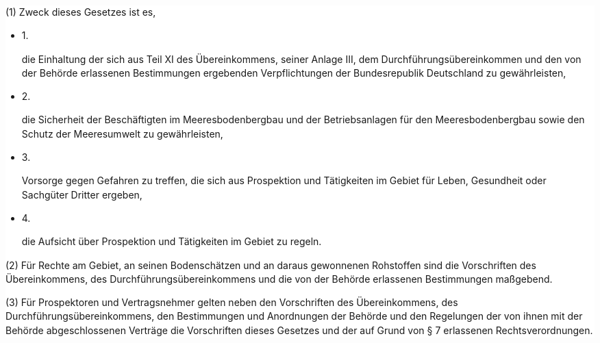 <div>

<div class="jnhtml">

<div>

<div class="jurAbsatz">

(1) Zweck dieses Gesetzes ist es,

  - 1\.
    
    <div style="">
    
    die Einhaltung der sich aus Teil XI des Übereinkommens, seiner
    Anlage III, dem Durchführungsübereinkommen und den von der Behörde
    erlassenen Bestimmungen ergebenden Verpflichtungen der
    Bundesrepublik Deutschland zu gewährleisten,
    
    </div>

  - 2\.
    
    <div style="">
    
    die Sicherheit der Beschäftigten im Meeresbodenbergbau und der
    Betriebsanlagen für den Meeresbodenbergbau sowie den Schutz der
    Meeresumwelt zu gewährleisten,
    
    </div>

  - 3\.
    
    <div style="">
    
    Vorsorge gegen Gefahren zu treffen, die sich aus Prospektion und
    Tätigkeiten im Gebiet für Leben, Gesundheit oder Sachgüter Dritter
    ergeben,
    
    </div>

  - 4\.
    
    <div style="">
    
    die Aufsicht über Prospektion und Tätigkeiten im Gebiet zu regeln.
    
    </div>

</div>

<div class="jurAbsatz">

(2) Für Rechte am Gebiet, an seinen Bodenschätzen und an daraus
gewonnenen Rohstoffen sind die Vorschriften des Übereinkommens, des
Durchführungsübereinkommens und die von der Behörde erlassenen
Bestimmungen maßgebend.

</div>

<div class="jurAbsatz">

(3) Für Prospektoren und Vertragsnehmer gelten neben den Vorschriften
des Übereinkommens, des Durchführungsübereinkommens, den Bestimmungen
und Anordnungen der Behörde und den Regelungen der von ihnen mit der
Behörde abgeschlossenen Verträge die Vorschriften dieses Gesetzes und
der auf Grund von § 7 erlassenen Rechtsverordnungen.
